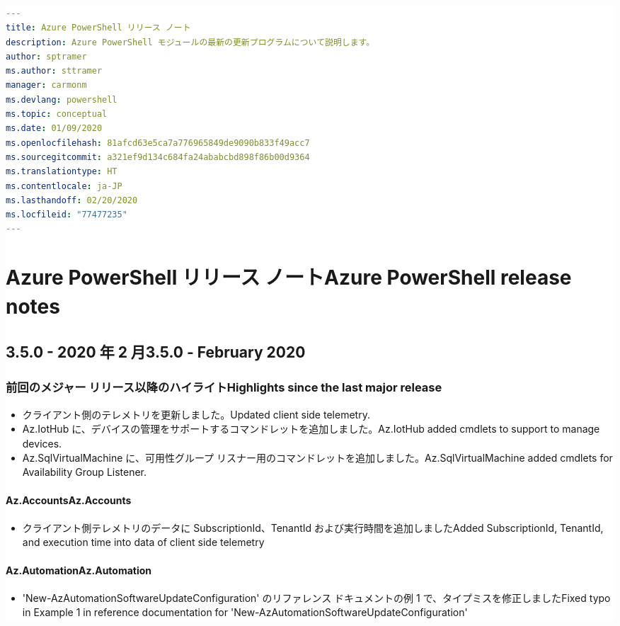 ```yaml
---
title: Azure PowerShell リリース ノート
description: Azure PowerShell モジュールの最新の更新プログラムについて説明します。
author: sptramer
ms.author: sttramer
manager: carmonm
ms.devlang: powershell
ms.topic: conceptual
ms.date: 01/09/2020
ms.openlocfilehash: 81afcd63e5ca7a776965849de9090b833f49acc7
ms.sourcegitcommit: a321ef9d134c684fa24ababcbd898f86b00d9364
ms.translationtype: HT
ms.contentlocale: ja-JP
ms.lasthandoff: 02/20/2020
ms.locfileid: "77477235"
---
```

# <a name="azure-powershell-release-notes"></a><span data-ttu-id="5063b-103">Azure PowerShell リリース ノート</span><span class="sxs-lookup"><span data-stu-id="5063b-103">Azure PowerShell release notes</span></span>

## <a name="350---february-2020"></a><span data-ttu-id="5063b-104">3.5.0 - 2020 年 2 月</span><span class="sxs-lookup"><span data-stu-id="5063b-104">3.5.0 - February 2020</span></span>
### <a name="highlights-since-the-last-major-release"></a><span data-ttu-id="5063b-105">前回のメジャー リリース以降のハイライト</span><span class="sxs-lookup"><span data-stu-id="5063b-105">Highlights since the last major release</span></span>
* <span data-ttu-id="5063b-106">クライアント側のテレメトリを更新しました。</span><span class="sxs-lookup"><span data-stu-id="5063b-106">Updated client side telemetry.</span></span>
* <span data-ttu-id="5063b-107">Az.IotHub に、デバイスの管理をサポートするコマンドレットを追加しました。</span><span class="sxs-lookup"><span data-stu-id="5063b-107">Az.IotHub added cmdlets to support to manage devices.</span></span>
* <span data-ttu-id="5063b-108">Az.SqlVirtualMachine に、可用性グループ リスナー用のコマンドレットを追加しました。</span><span class="sxs-lookup"><span data-stu-id="5063b-108">Az.SqlVirtualMachine added cmdlets for Availability Group Listener.</span></span>

#### <a name="azaccounts"></a><span data-ttu-id="5063b-109">Az.Accounts</span><span class="sxs-lookup"><span data-stu-id="5063b-109">Az.Accounts</span></span>
* <span data-ttu-id="5063b-110">クライアント側テレメトリのデータに SubscriptionId、TenantId および実行時間を追加しました</span><span class="sxs-lookup"><span data-stu-id="5063b-110">Added SubscriptionId, TenantId, and execution time into data of client side telemetry</span></span>

#### <a name="azautomation"></a><span data-ttu-id="5063b-111">Az.Automation</span><span class="sxs-lookup"><span data-stu-id="5063b-111">Az.Automation</span></span>
* <span data-ttu-id="5063b-112">'New-AzAutomationSoftwareUpdateConfiguration' のリファレンス ドキュメントの例 1 で、タイプミスを修正しました</span><span class="sxs-lookup"><span data-stu-id="5063b-112">Fixed typo in Example 1 in reference documentation for 'New-AzAutomationSoftwareUpdateConfiguration'</span></span>

